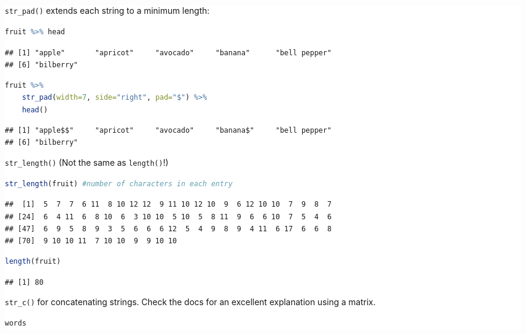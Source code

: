 `str_pad()` extends each string to a minimum
    length:

``` r
fruit %>% head
```

    ## [1] "apple"       "apricot"     "avocado"     "banana"      "bell pepper"
    ## [6] "bilberry"

``` r
fruit %>% 
    str_pad(width=7, side="right", pad="$") %>% 
    head()
```

    ## [1] "apple$$"     "apricot"     "avocado"     "banana$"     "bell pepper"
    ## [6] "bilberry"

`str_length()` (Not the same as
    `length()`\!)

``` r
str_length(fruit) #number of characters in each entry
```

    ##  [1]  5  7  7  6 11  8 10 12 12  9 11 10 12 10  9  6 12 10 10  7  9  8  7
    ## [24]  6  4 11  6  8 10  6  3 10 10  5 10  5  8 11  9  6  6 10  7  5  4  6
    ## [47]  6  9  5  8  9  3  5  6  6  6 12  5  4  9  8  9  4 11  6 17  6  6  8
    ## [70]  9 10 10 11  7 10 10  9  9 10 10

``` r
length(fruit)
```

    ## [1] 80

`str_c()` for concatenating strings. Check the docs for an excellent
explanation using a
    matrix.

``` r
words
```
